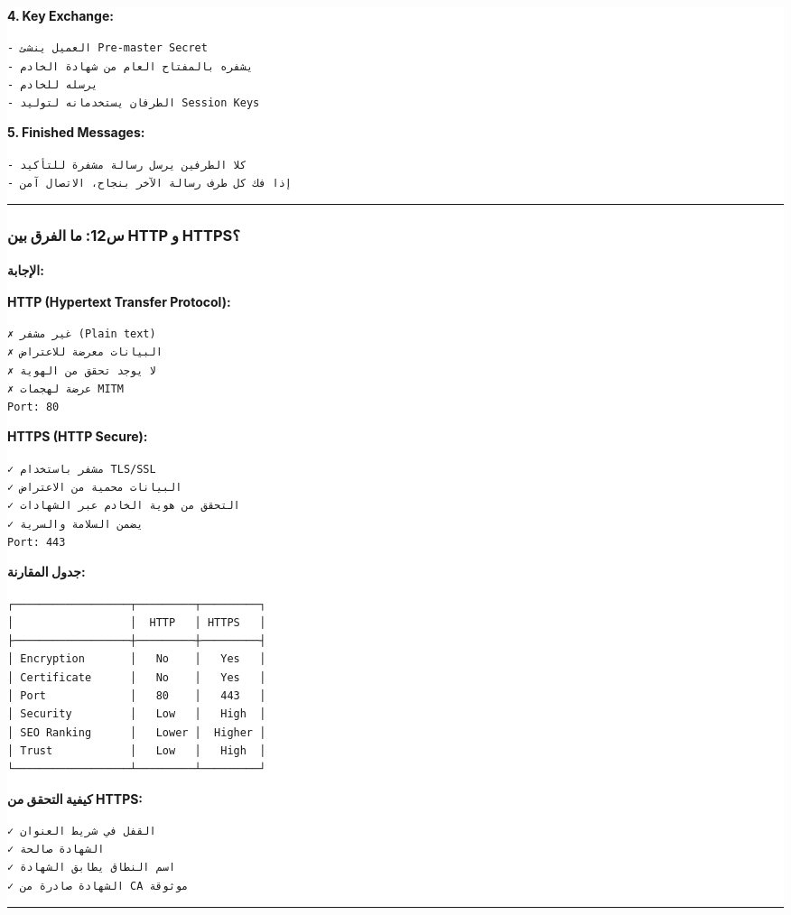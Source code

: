 **4. Key Exchange:**
```
- العميل ينشئ Pre-master Secret
- يشفره بالمفتاح العام من شهادة الخادم
- يرسله للخادم
- الطرفان يستخدمانه لتوليد Session Keys
```

**5. Finished Messages:**
```
- كلا الطرفين يرسل رسالة مشفرة للتأكيد
- إذا فك كل طرف رسالة الآخر بنجاح، الاتصال آمن
```

---

### س12: ما الفرق بين HTTP و HTTPS؟

**الإجابة:**

**HTTP (Hypertext Transfer Protocol):**
```
✗ غير مشفر (Plain text)
✗ البيانات معرضة للاعتراض
✗ لا يوجد تحقق من الهوية
✗ عرضة لهجمات MITM
Port: 80
```

**HTTPS (HTTP Secure):**
```
✓ مشفر باستخدام TLS/SSL
✓ البيانات محمية من الاعتراض
✓ التحقق من هوية الخادم عبر الشهادات
✓ يضمن السلامة والسرية
Port: 443
```

**جدول المقارنة:**
```
┌──────────────────┬─────────┬─────────┐
│                  │  HTTP   │ HTTPS   │
├──────────────────┼─────────┼─────────┤
│ Encryption       │   No    │   Yes   │
│ Certificate      │   No    │   Yes   │
│ Port             │   80    │   443   │
│ Security         │   Low   │   High  │
│ SEO Ranking      │   Lower │  Higher │
│ Trust            │   Low   │   High  │
└──────────────────┴─────────┴─────────┘
```

**كيفية التحقق من HTTPS:**
```
✓ القفل في شريط العنوان
✓ الشهادة صالحة
✓ اسم النطاق يطابق الشهادة
✓ الشهادة صادرة من CA موثوقة
```

---